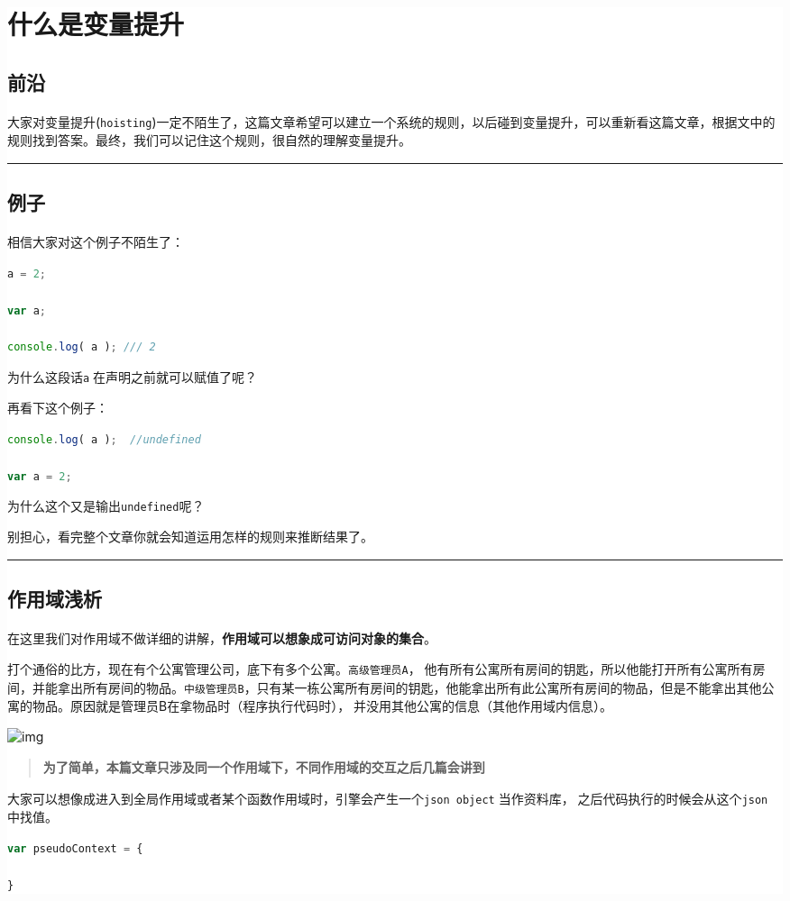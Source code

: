 # 什么是变量提升

## 前沿

大家对变量提升(`hoisting`)一定不陌生了，这篇文章希望可以建立一个系统的规则，以后碰到变量提升，可以重新看这篇文章，根据文中的规则找到答案。最终，我们可以记住这个规则，很自然的理解变量提升。

------

## 例子

相信大家对这个例子不陌生了：

```js
a = 2;

var a;

console.log( a ); /// 2
```

为什么这段话`a` 在声明之前就可以赋值了呢？

再看下这个例子：

```js
console.log( a );  //undefined

var a = 2;
```

为什么这个又是输出`undefined`呢？

别担心，看完整个文章你就会知道运用怎样的规则来推断结果了。

------

## 作用域浅析

在这里我们对作用域不做详细的讲解，**作用域可以想象成可访问对象的集合**。

打个通俗的比方，现在有个公寓管理公司，底下有多个公寓。`高级管理员A`， 他有所有公寓所有房间的钥匙，所以他能打开所有公寓所有房间，并能拿出所有房间的物品。`中级管理员B`，只有某一栋公寓所有房间的钥匙，他能拿出所有此公寓所有房间的物品，但是不能拿出其他公寓的物品。原因就是管理员B在拿物品时（程序执行代码时）， 并没用其他公寓的信息（其他作用域内信息）。

![img](https://pic1.zhimg.com/80/v2-21fb482c93e01ff248c5f7cc3abe084c_720w.jpg)

> **为了简单，本篇文章只涉及同一个作用域下，不同作用域的交互之后几篇会讲到**

大家可以想像成进入到全局作用域或者某个函数作用域时，引擎会产生一个`json object` 当作资料库， 之后代码执行的时候会从这个`json` 中找值。

```js
var pseudoContext = {

}
```
